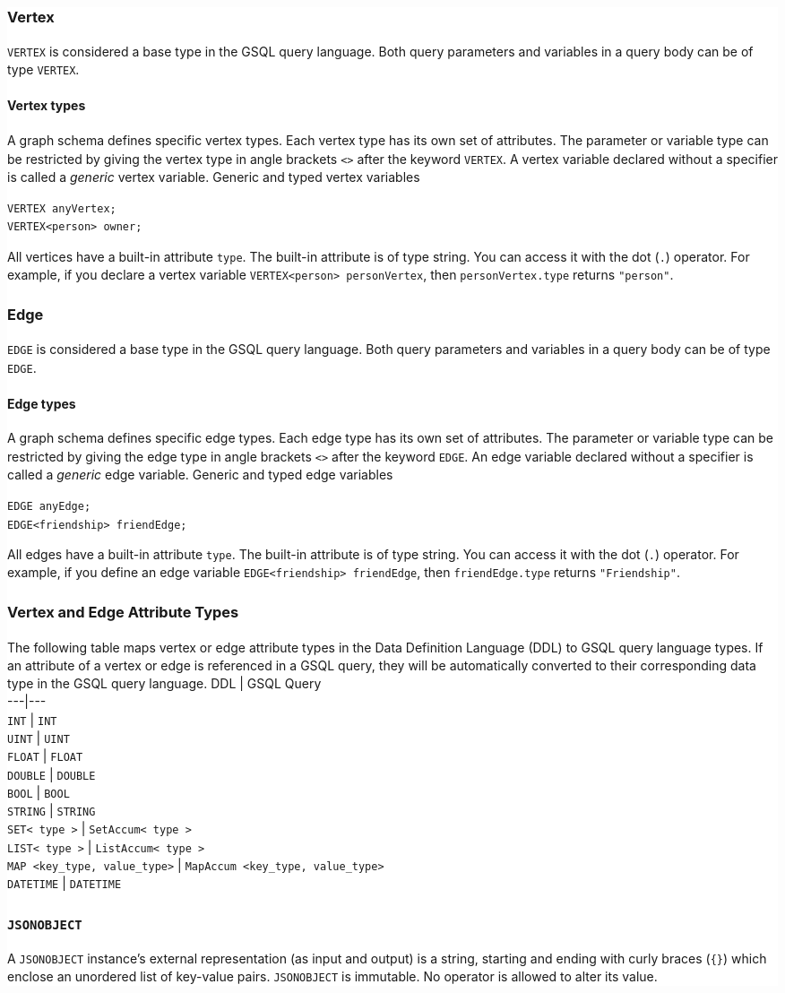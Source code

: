 ### [](https://docs.tigergraph.com/gsql-ref/3.6/querying/data-types#_vertex)Vertex
`VERTEX` is considered a base type in the GSQL query language. Both query parameters and variables in a query body can be of type `VERTEX`.
#### [](https://docs.tigergraph.com/gsql-ref/3.6/querying/data-types#_vertex_types)Vertex types
A graph schema defines specific vertex types. Each vertex type has its own set of attributes. The parameter or variable type can be restricted by giving the vertex type in angle brackets `<>` after the keyword `VERTEX`. A vertex variable declared without a specifier is called a _generic_ vertex variable.
Generic and typed vertex variables
```
VERTEX anyVertex;
VERTEX<person> owner;
```

All vertices have a built-in attribute `type`. The built-in attribute is of type string. You can access it with the dot (`.`) operator.
For example, if you declare a vertex variable `VERTEX<person> personVertex`, then `personVertex.type` returns `"person"`.
### [](https://docs.tigergraph.com/gsql-ref/3.6/querying/data-types#_edge)Edge
`EDGE` is considered a base type in the GSQL query language. Both query parameters and variables in a query body can be of type `EDGE`.
#### [](https://docs.tigergraph.com/gsql-ref/3.6/querying/data-types#_edge_types)Edge types
A graph schema defines specific edge types. Each edge type has its own set of attributes. The parameter or variable type can be restricted by giving the edge type in angle brackets `<>` after the keyword `EDGE`. An edge variable declared without a specifier is called a _generic_ edge variable.
Generic and typed edge variables
```
EDGE anyEdge;
EDGE<friendship> friendEdge;
```

All edges have a built-in attribute `type`. The built-in attribute is of type string. You can access it with the dot (`.`) operator.
For example, if you define an edge variable `EDGE<friendship> friendEdge`, then `friendEdge.type` returns `"Friendship"`.
### [](https://docs.tigergraph.com/gsql-ref/3.6/querying/data-types#_vertex_and_edge_attribute_types)Vertex and Edge Attribute Types
The following table maps vertex or edge attribute types in the Data Definition Language (DDL) to GSQL query language types. If an attribute of a vertex or edge is referenced in a GSQL query, they will be automatically converted to their corresponding data type in the GSQL query language.
DDL | GSQL Query  
---|---  
`INT` | `INT`  
`UINT` | `UINT`  
`FLOAT` | `FLOAT`  
`DOUBLE` | `DOUBLE`  
`BOOL` | `BOOL`  
`STRING` | `STRING`  
`SET< type >` | `SetAccum< type >`  
`LIST< type >` | `ListAccum< type >`  
`MAP <key_type, value_type>` | `MapAccum <key_type, value_type>`  
`DATETIME` | `DATETIME`  
### [](https://docs.tigergraph.com/gsql-ref/3.6/querying/data-types#_jsonobject)`JSONOBJECT`
A `JSONOBJECT` instance’s external representation (as input and output) is a string, starting and ending with curly braces (`{}`) which enclose an unordered list of key-value pairs. `JSONOBJECT` is immutable. No operator is allowed to alter its value.